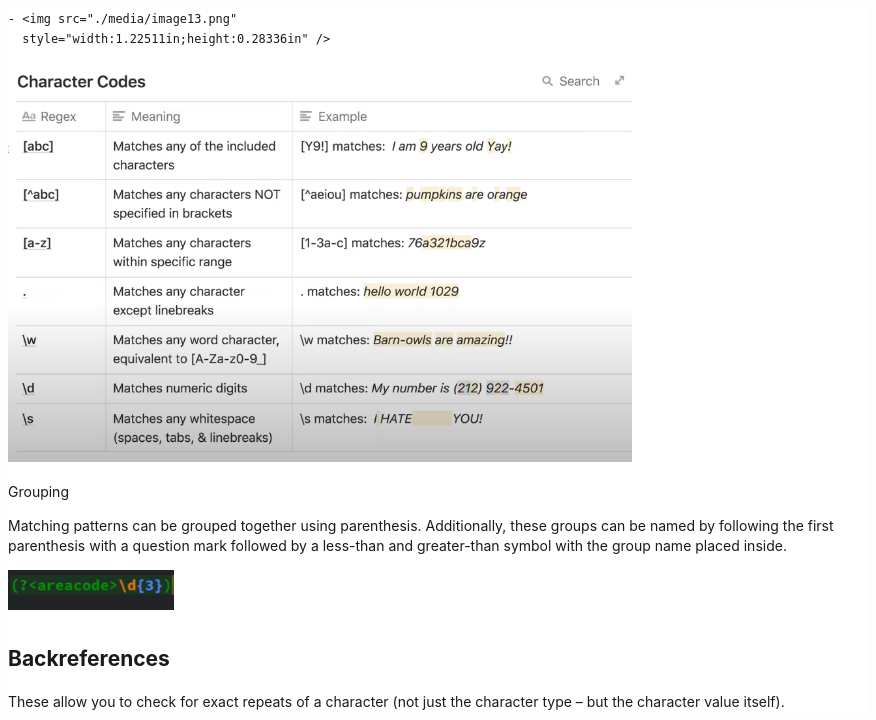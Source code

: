     - <img src="./media/image13.png"
      style="width:1.22511in;height:0.28336in" />

<img src="./media/image14.png" style="width:6.5in;height:4.16319in" />

Grouping

Matching patterns can be grouped together using parenthesis.
Additionally, these groups can be named by following the first
parenthesis with a question mark followed by a less-than and
greater-than symbol with the group name placed inside.

<img src="./media/image15.png"
style="width:1.72515in;height:0.40837in" />

## Backreferences

These allow you to check for exact repeats of a character (not just the
character type – but the character value itself).
